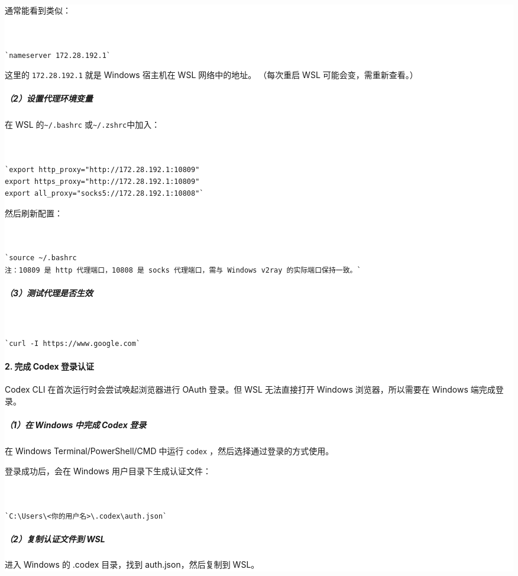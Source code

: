 通常能看到类似：

```


`nameserver 172.28.192.1` 
```

这里的 `172.28.192.1` 就是 Windows 宿主机在 WSL 网络中的地址。 （每次重启 WSL 可能会变，需重新查看。）

##### [](#p-9124692-h-2-11)**（2）设置代理环境变量**

在 WSL 的`~/.bashrc` 或`~/.zshrc`中加入：

```


`export http_proxy="http://172.28.192.1:10809"
export https_proxy="http://172.28.192.1:10809"
export all_proxy="socks5://172.28.192.1:10808"` 
```

然后刷新配置：

```


`source ~/.bashrc
注：10809 是 http 代理端口，10808 是 socks 代理端口，需与 Windows v2ray 的实际端口保持一致。` 
```

##### [](#p-9124692-h-3-12)**（3）测试代理是否生效**

```


`curl -I https://www.google.com` 
```

#### [](#p-9124692-h-2-codex-13)**2\. 完成 Codex 登录认证**

Codex CLI 在首次运行时会尝试唤起浏览器进行 OAuth 登录。但 WSL 无法直接打开 Windows 浏览器，所以需要在 Windows 端完成登录。

##### [](#p-9124692-h-1-windows-codex-14)**（1）在 Windows 中完成 Codex 登录**

在 Windows Terminal/PowerShell/CMD 中运行 `codex` ，然后选择通过登录的方式使用。

登录成功后，会在 Windows 用户目录下生成认证文件：

```


`C:\Users\<你的用户名>\.codex\auth.json` 
```

##### [](#p-9124692-h-2-wsl-15)**（2）复制认证文件到 WSL**

进入 Windows 的 .codex 目录，找到 auth.json，然后复制到 WSL。

